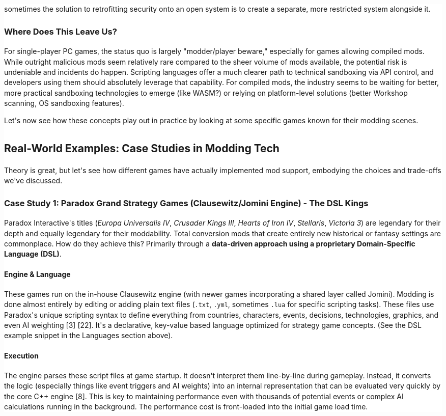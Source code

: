 sometimes the solution to retrofitting security onto an open system is to create a separate, more restricted system
alongside it.

### Where Does This Leave Us?

For single-player PC games, the status quo is largely "modder/player beware," especially for games allowing compiled
mods. While outright malicious mods seem relatively rare compared to the sheer volume of mods available, the potential
risk is undeniable and incidents do happen. Scripting languages offer a much clearer path to technical sandboxing via
API control, and developers using them should absolutely leverage that capability. For compiled mods, the industry seems
to be waiting for better, more practical sandboxing technologies to emerge (like WASM?) or relying on platform-level
solutions (better Workshop scanning, OS sandboxing features).

Let's now see how these concepts play out in practice by looking at some specific games known for their modding scenes.

## Real-World Examples: Case Studies in Modding Tech

Theory is great, but let's see how different games have actually implemented mod support, embodying the choices and
trade-offs we've discussed.

### Case Study 1: Paradox Grand Strategy Games (Clausewitz/Jomini Engine) - The DSL Kings

Paradox Interactive's titles (*Europa Universalis IV*, *Crusader Kings III*, *Hearts of Iron IV*, *Stellaris*, *Victoria
3*) are legendary for their depth and equally legendary for their moddability. Total conversion mods that create
entirely new historical or fantasy settings are commonplace. How do they achieve this? Primarily through a **data-driven
approach using a proprietary Domain-Specific Language (DSL)**.

#### Engine & Language

These games run on the in-house Clausewitz engine (with newer games incorporating a shared layer called Jomini). Modding
is done almost entirely by editing or adding plain text files (`.txt`, `.yml`, sometimes `.lua` for specific scripting
tasks). These files use Paradox's unique scripting syntax to define everything from countries, characters, events,
decisions, technologies, graphics, and even AI weighting [3] [22]. It's a declarative, key-value based language
optimized for strategy game concepts. (See the DSL example snippet in the Languages section above).

#### Execution

The engine parses these script files at game startup. It doesn't interpret them line-by-line during gameplay. Instead,
it converts the logic (especially things like event triggers and AI weights) into an internal representation that can be
evaluated very quickly by the core C++ engine [8]. This is key to maintaining performance even with thousands of
potential events or complex AI calculations running in the background. The performance cost is front-loaded into the
initial game load time.
